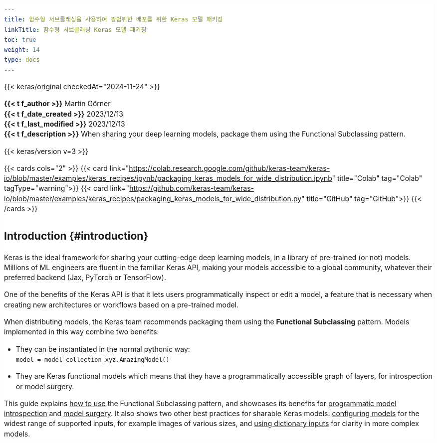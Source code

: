 ```yaml
---
title: 함수형 서브클래싱을 사용하여 광범위한 배포를 위한 Keras 모델 패키징
linkTitle: 함수형 서브클래싱 Keras 모델 패키징
toc: true
weight: 14
type: docs
---
```


{{< keras/original checkedAt="2024-11-24" >}}

**{{< t f_author >}}** Martin Görner  
**{{< t f_date_created >}}** 2023/12/13  
**{{< t f_last_modified >}}** 2023/12/13  
**{{< t f_description >}}** When sharing your deep learning models, package them using the Functional Subclassing pattern.

{{< keras/version v=3 >}}

{{< cards cols="2" >}}
{{< card link="https://colab.research.google.com/github/keras-team/keras-io/blob/master/examples/keras_recipes/ipynb/packaging_keras_models_for_wide_distribution.ipynb" title="Colab" tag="Colab" tagType="warning">}}
{{< card link="https://github.com/keras-team/keras-io/blob/master/examples/keras_recipes/packaging_keras_models_for_wide_distribution.py" title="GitHub" tag="GitHub">}}
{{< /cards >}}

## Introduction {#introduction}

Keras is the ideal framework for sharing your cutting-edge deep learning models, in a library of pre-trained (or not) models. Millions of ML engineers are fluent in the familiar Keras API, making your models accessible to a global community, whatever their preferred backend (Jax, PyTorch or TensorFlow).

One of the benefits of the Keras API is that it lets users programmatically inspect or edit a model, a feature that is necessary when creating new architectures or workflows based on a pre-trained model.

When distributing models, the Keras team recommends packaging them using the **Functional Subclassing** pattern. Models implemented in this way combine two benefits:

- They can be instantiated in the normal pythonic way:  
  `model = model_collection_xyz.AmazingModel()`

- They are Keras functional models which means that they have a programmatically accessible graph of layers, for introspection or model surgery.

This guide explains [how to use](#functional-subclassing-model) the Functional Subclassing pattern, and showcases its benefits for [programmatic model introspection](#model-introspection) and [model surgery](#model-surgery). It also shows two other best practices for sharable Keras models: [configuring models](#unconstrained-inputs) for the widest range of supported inputs, for example images of various sizes, and [using dictionary inputs](#model-with-dictionary-inputs) for clarity in more complex models.
